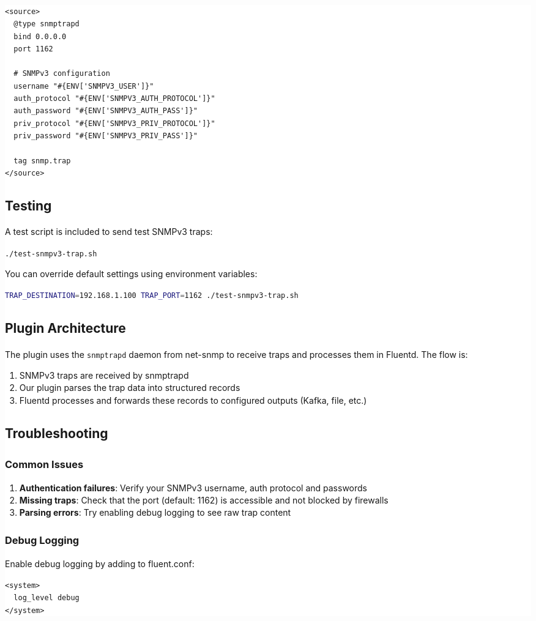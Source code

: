 ```
<source>
  @type snmptrapd
  bind 0.0.0.0
  port 1162
  
  # SNMPv3 configuration
  username "#{ENV['SNMPV3_USER']}"
  auth_protocol "#{ENV['SNMPV3_AUTH_PROTOCOL']}"
  auth_password "#{ENV['SNMPV3_AUTH_PASS']}"
  priv_protocol "#{ENV['SNMPV3_PRIV_PROTOCOL']}"
  priv_password "#{ENV['SNMPV3_PRIV_PASS']}"
  
  tag snmp.trap
</source>
```

## Testing

A test script is included to send test SNMPv3 traps:

```bash
./test-snmpv3-trap.sh
```

You can override default settings using environment variables:

```bash
TRAP_DESTINATION=192.168.1.100 TRAP_PORT=1162 ./test-snmpv3-trap.sh
```

## Plugin Architecture

The plugin uses the `snmptrapd` daemon from net-snmp to receive traps and processes them in Fluentd. The flow is:

1. SNMPv3 traps are received by snmptrapd
2. Our plugin parses the trap data into structured records
3. Fluentd processes and forwards these records to configured outputs (Kafka, file, etc.)

## Troubleshooting

### Common Issues

1. **Authentication failures**: Verify your SNMPv3 username, auth protocol and passwords
2. **Missing traps**: Check that the port (default: 1162) is accessible and not blocked by firewalls
3. **Parsing errors**: Try enabling debug logging to see raw trap content

### Debug Logging

Enable debug logging by adding to fluent.conf:

```
<system>
  log_level debug
</system>
```
